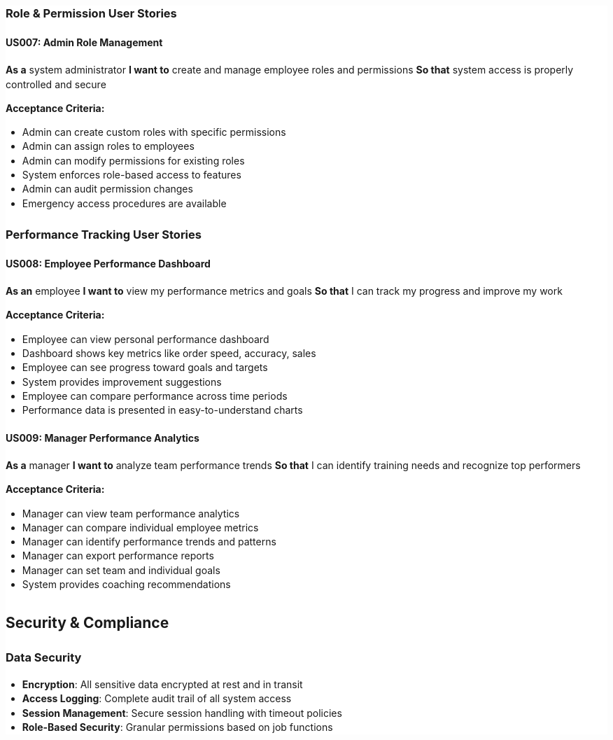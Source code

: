 ### Role & Permission User Stories

#### US007: Admin Role Management
**As a** system administrator
**I want to** create and manage employee roles and permissions
**So that** system access is properly controlled and secure

**Acceptance Criteria:**
- Admin can create custom roles with specific permissions
- Admin can assign roles to employees
- Admin can modify permissions for existing roles
- System enforces role-based access to features
- Admin can audit permission changes
- Emergency access procedures are available

### Performance Tracking User Stories

#### US008: Employee Performance Dashboard
**As an** employee
**I want to** view my performance metrics and goals
**So that** I can track my progress and improve my work

**Acceptance Criteria:**
- Employee can view personal performance dashboard
- Dashboard shows key metrics like order speed, accuracy, sales
- Employee can see progress toward goals and targets
- System provides improvement suggestions
- Employee can compare performance across time periods
- Performance data is presented in easy-to-understand charts

#### US009: Manager Performance Analytics
**As a** manager
**I want to** analyze team performance trends
**So that** I can identify training needs and recognize top performers

**Acceptance Criteria:**
- Manager can view team performance analytics
- Manager can compare individual employee metrics
- Manager can identify performance trends and patterns
- Manager can export performance reports
- Manager can set team and individual goals
- System provides coaching recommendations

## Security & Compliance

### Data Security
- **Encryption**: All sensitive data encrypted at rest and in transit
- **Access Logging**: Complete audit trail of all system access
- **Session Management**: Secure session handling with timeout policies
- **Role-Based Security**: Granular permissions based on job functions
